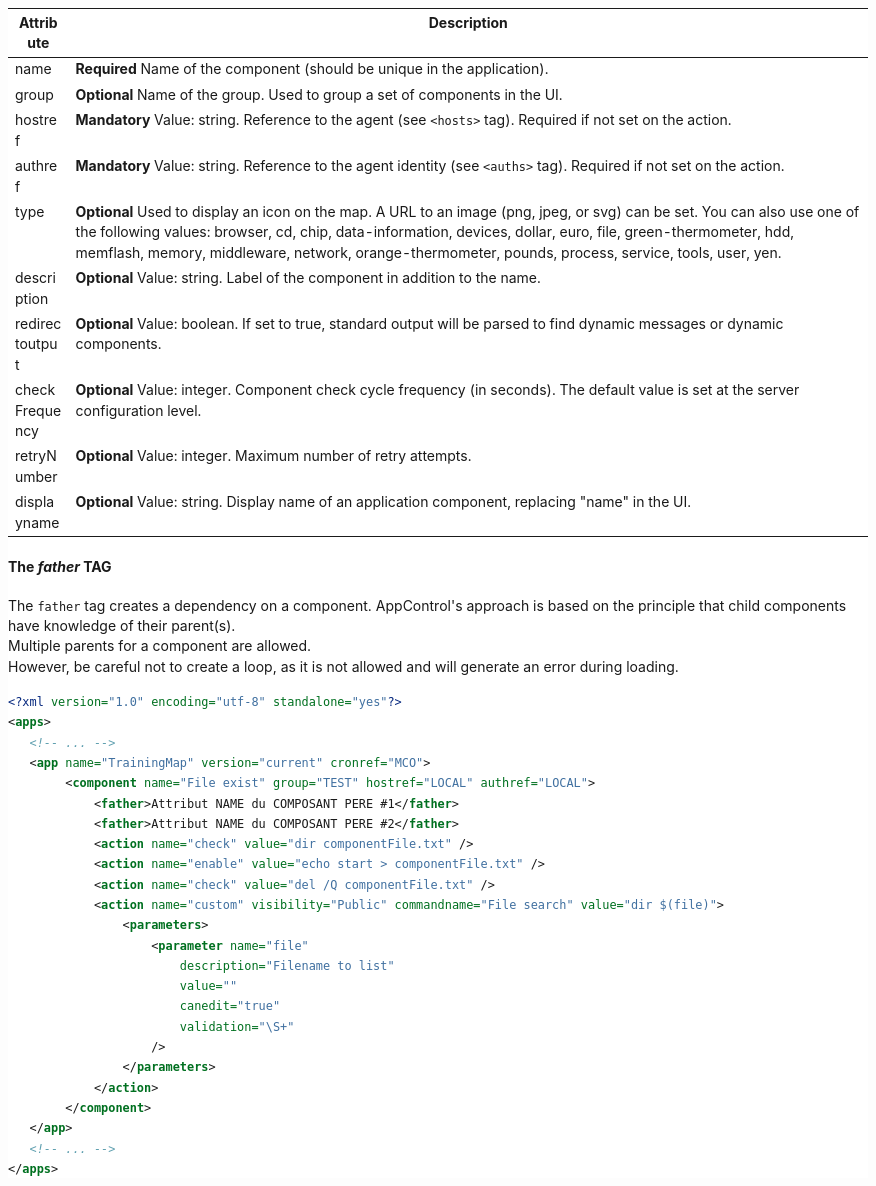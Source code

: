 | Attribute      | Description                                                                                                                                                                                                                                                                                                                                       |
| -------------- | ------------------------------------------------------------------------------------------------------------------------------------------------------------------------------------------------------------------------------------------------------------------------------------------------------------------------------------------------- |
| name           | **Required** Name of the component (should be unique in the application).                                                                                                                                                                                                                                                                         |
| group          | **Optional** Name of the group. Used to group a set of components in the UI.                                                                                                                                                                                                                                                                      |
| hostref        | **Mandatory** Value: string. Reference to the agent (see `<hosts>` tag). Required if not set on the action.                                                                                                                                                                                                                                       |
| authref        | **Mandatory** Value: string. Reference to the agent identity (see `<auths>` tag). Required if not set on the action.                                                                                                                                                                                                                              |
| type           | **Optional** Used to display an icon on the map. A URL to an image (png, jpeg, or svg) can be set. You can also use one of the following values: browser, cd, chip, data-information, devices, dollar, euro, file, green-thermometer, hdd, memflash, memory, middleware, network, orange-thermometer, pounds, process, service, tools, user, yen. |
| description    | **Optional** Value: string. Label of the component in addition to the name.                                                                                                                                                                                                                                                                       |
| redirectoutput | **Optional** Value: boolean. If set to true, standard output will be parsed to find dynamic messages or dynamic components.                                                                                                                                                                                                                       |
| checkFrequency | **Optional** Value: integer. Component check cycle frequency (in seconds). The default value is set at the server configuration level.                                                                                                                                                                                                            |
| retryNumber    | **Optional** Value: integer. Maximum number of retry attempts.                                                                                                                                                                                                                                                                                    |
| displayname    | **Optional** Value: string. Display name of an application component, replacing "name" in the UI.                                                                                                                                                                                                                                                 |

#### The <em>father</em> TAG

The `father` tag creates a dependency on a component. AppControl's approach is based on the principle that child components have knowledge of their parent(s).  
Multiple parents for a component are allowed.  
However, be careful not to create a loop, as it is not allowed and will generate an error during loading.

```xml
<?xml version="1.0" encoding="utf-8" standalone="yes"?>
<apps>
   <!-- ... -->
   <app name="TrainingMap" version="current" cronref="MCO">
        <component name="File exist" group="TEST" hostref="LOCAL" authref="LOCAL">
            <father>Attribut NAME du COMPOSANT PERE #1</father>
            <father>Attribut NAME du COMPOSANT PERE #2</father>
            <action name="check" value="dir componentFile.txt" />
            <action name="enable" value="echo start > componentFile.txt" />
            <action name="check" value="del /Q componentFile.txt" />
            <action name="custom" visibility="Public" commandname="File search" value="dir $(file)">
                <parameters>
                    <parameter name="file"
                        description="Filename to list"
                        value=""
                        canedit="true"
                        validation="\S+"
                    />
                </parameters>
            </action>
        </component>
   </app>
   <!-- ... -->
</apps>
```
